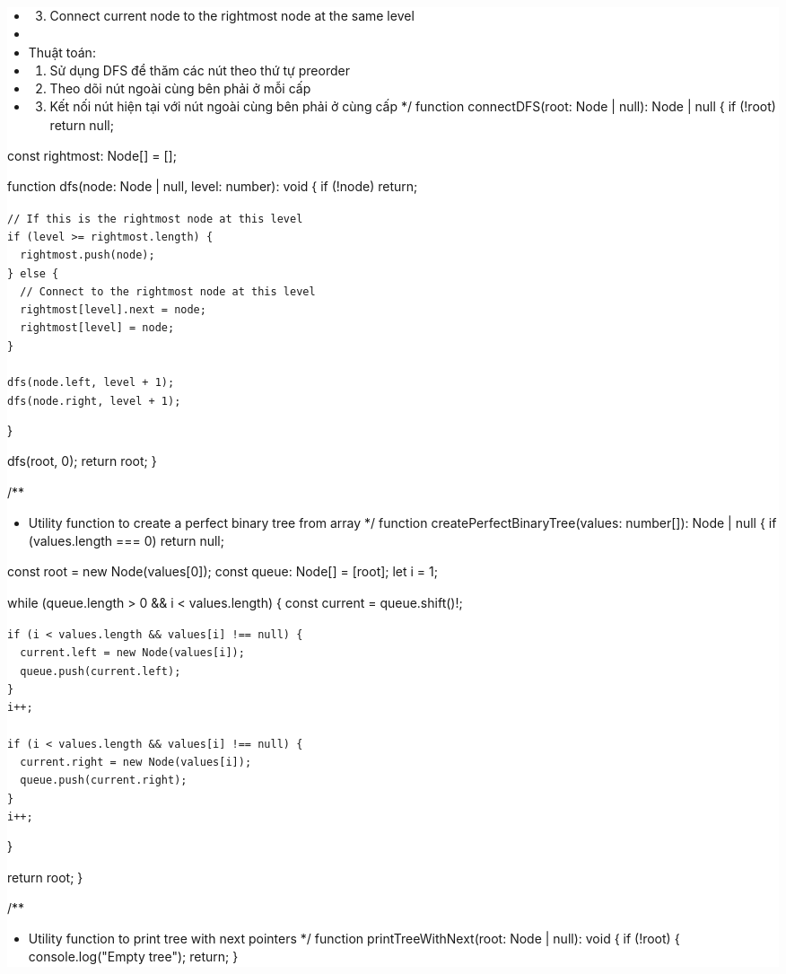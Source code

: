  * 3. Connect current node to the rightmost node at the same level
 *
 * Thuật toán:
 * 1. Sử dụng DFS để thăm các nút theo thứ tự preorder
 * 2. Theo dõi nút ngoài cùng bên phải ở mỗi cấp
 * 3. Kết nối nút hiện tại với nút ngoài cùng bên phải ở cùng cấp
 */
function connectDFS(root: Node | null): Node | null {
  if (!root) return null;

  const rightmost: Node[] = [];

  function dfs(node: Node | null, level: number): void {
    if (!node) return;

    // If this is the rightmost node at this level
    if (level >= rightmost.length) {
      rightmost.push(node);
    } else {
      // Connect to the rightmost node at this level
      rightmost[level].next = node;
      rightmost[level] = node;
    }

    dfs(node.left, level + 1);
    dfs(node.right, level + 1);
  }

  dfs(root, 0);
  return root;
}

/**
 * Utility function to create a perfect binary tree from array
 */
function createPerfectBinaryTree(values: number[]): Node | null {
  if (values.length === 0) return null;

  const root = new Node(values[0]);
  const queue: Node[] = [root];
  let i = 1;

  while (queue.length > 0 && i < values.length) {
    const current = queue.shift()!;

    if (i < values.length && values[i] !== null) {
      current.left = new Node(values[i]);
      queue.push(current.left);
    }
    i++;

    if (i < values.length && values[i] !== null) {
      current.right = new Node(values[i]);
      queue.push(current.right);
    }
    i++;
  }

  return root;
}

/**
 * Utility function to print tree with next pointers
 */
function printTreeWithNext(root: Node | null): void {
  if (!root) {
    console.log("Empty tree");
    return;
  }